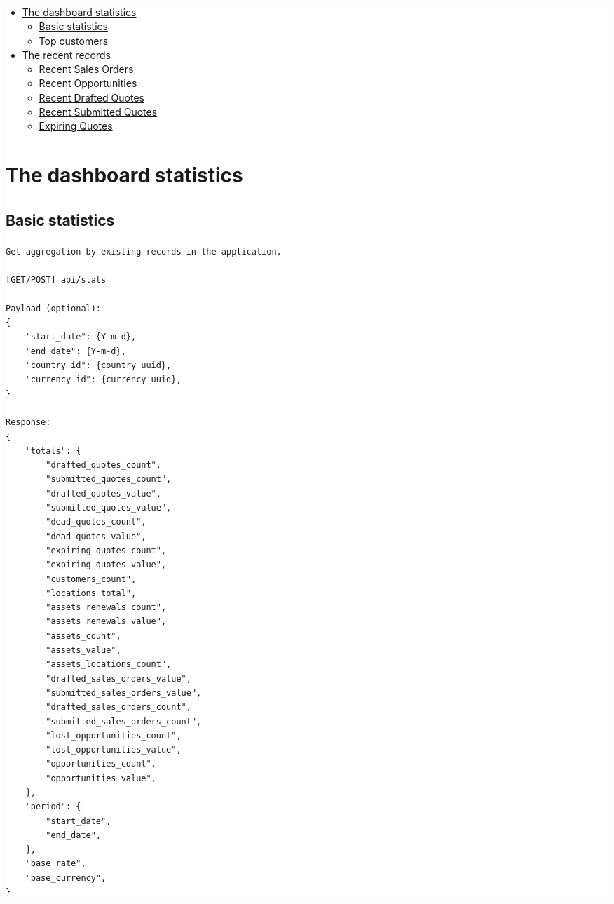 * [The dashboard statistics](#the-dashboard-statistics)
    * [Basic statistics](#basic-statistics)
    * [Top customers](#top-customers)
* [The recent records](#the-recent-records)
    * [Recent Sales Orders](#recent-sales-orders)
    * [Recent Opportunities](#recent-opportunities)
    * [Recent Drafted Quotes](#recent-drafted-quotes)
    * [Recent Submitted Quotes](#recent-submitted-quotes)
    * [Expiring Quotes](#expiring-quotes)

# The dashboard statistics

## Basic statistics

    Get aggregation by existing records in the application.

    [GET/POST] api/stats

    Payload (optional):
    {
        "start_date": {Y-m-d},
        "end_date": {Y-m-d},
        "country_id": {country_uuid},
        "currency_id": {currency_uuid},
    }

    Response:
    {
        "totals": {
            "drafted_quotes_count",
            "submitted_quotes_count",
            "drafted_quotes_value",
            "submitted_quotes_value",
            "dead_quotes_count",
            "dead_quotes_value",
            "expiring_quotes_count",
            "expiring_quotes_value",
            "customers_count",
            "locations_total",
            "assets_renewals_count",
            "assets_renewals_value",
            "assets_count",
            "assets_value",
            "assets_locations_count",
            "drafted_sales_orders_value",
            "submitted_sales_orders_value",
            "drafted_sales_orders_count",
            "submitted_sales_orders_count",
            "lost_opportunities_count",
            "lost_opportunities_value",
            "opportunities_count",
            "opportunities_value",
        },
        "period": {
            "start_date",
            "end_date",
        },
        "base_rate",
        "base_currency",
    }
